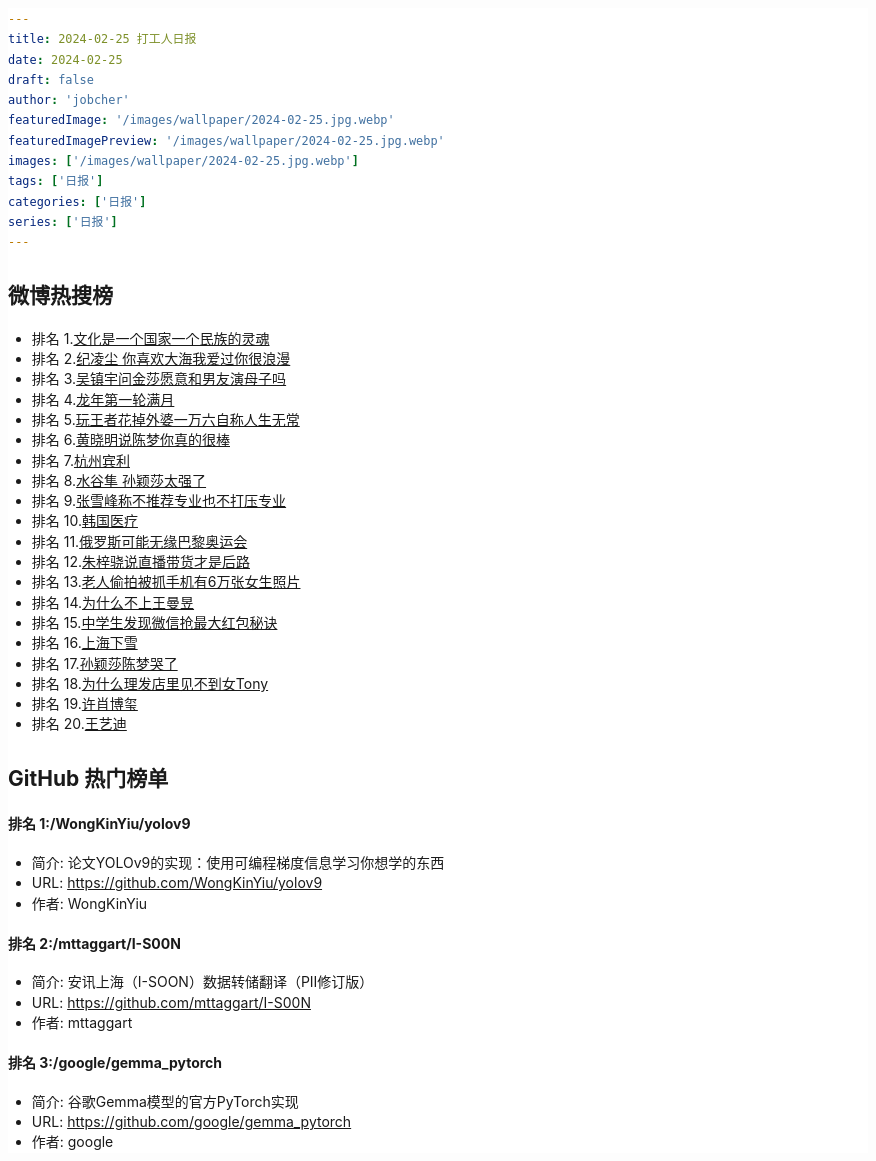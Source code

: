 ```yaml
---
title: 2024-02-25 打工人日报
date: 2024-02-25
draft: false
author: 'jobcher'
featuredImage: '/images/wallpaper/2024-02-25.jpg.webp'
featuredImagePreview: '/images/wallpaper/2024-02-25.jpg.webp'
images: ['/images/wallpaper/2024-02-25.jpg.webp']
tags: ['日报']
categories: ['日报']
series: ['日报']
---
```


## 微博热搜榜

- 排名 1.[文化是一个国家一个民族的灵魂](https://s.weibo.com/weibo?q=文化是一个国家一个民族的灵魂)
- 排名 2.[纪凌尘 你喜欢大海我爱过你很浪漫](https://s.weibo.com/weibo?q=纪凌尘你喜欢大海我爱过你很浪漫)
- 排名 3.[吴镇宇问金莎愿意和男友演母子吗](https://s.weibo.com/weibo?q=吴镇宇问金莎愿意和男友演母子吗)
- 排名 4.[龙年第一轮满月](https://s.weibo.com/weibo?q=龙年第一轮满月)
- 排名 5.[玩王者花掉外婆一万六自称人生无常](https://s.weibo.com/weibo?q=玩王者花掉外婆一万六自称人生无常)
- 排名 6.[黄晓明说陈梦你真的很棒](https://s.weibo.com/weibo?q=黄晓明说陈梦你真的很棒)
- 排名 7.[杭州宾利](https://s.weibo.com/weibo?q=杭州宾利)
- 排名 8.[水谷隼 孙颖莎太强了](https://s.weibo.com/weibo?q=水谷隼孙颖莎太强了)
- 排名 9.[张雪峰称不推荐专业也不打压专业](https://s.weibo.com/weibo?q=张雪峰称不推荐专业也不打压专业)
- 排名 10.[韩国医疗](https://s.weibo.com/weibo?q=韩国医疗)
- 排名 11.[俄罗斯可能无缘巴黎奥运会](https://s.weibo.com/weibo?q=俄罗斯可能无缘巴黎奥运会)
- 排名 12.[朱梓骁说直播带货才是后路](https://s.weibo.com/weibo?q=朱梓骁说直播带货才是后路)
- 排名 13.[老人偷拍被抓手机有6万张女生照片](https://s.weibo.com/weibo?q=老人偷拍被抓手机有6万张女生照片)
- 排名 14.[为什么不上王曼昱](https://s.weibo.com/weibo?q=为什么不上王曼昱)
- 排名 15.[中学生发现微信抢最大红包秘诀](https://s.weibo.com/weibo?q=中学生发现微信抢最大红包秘诀)
- 排名 16.[上海下雪](https://s.weibo.com/weibo?q=上海下雪)
- 排名 17.[孙颖莎陈梦哭了](https://s.weibo.com/weibo?q=孙颖莎陈梦哭了)
- 排名 18.[为什么理发店里见不到女Tony](https://s.weibo.com/weibo?q=为什么理发店里见不到女Tony)
- 排名 19.[许肖博玺](https://s.weibo.com/weibo?q=许肖博玺)
- 排名 20.[王艺迪](https://s.weibo.com/weibo?q=王艺迪)
## GitHub 热门榜单

#### 排名 1:/WongKinYiu/yolov9
- 简介: 论文YOLOv9的实现：使用可编程梯度信息学习你想学的东西
- URL: https://github.com/WongKinYiu/yolov9
- 作者: WongKinYiu 

#### 排名 2:/mttaggart/I-S00N
- 简介: 安讯上海（I-SOON）数据转储翻译（PII修订版）
- URL: https://github.com/mttaggart/I-S00N
- 作者: mttaggart 

#### 排名 3:/google/gemma_pytorch
- 简介: 谷歌Gemma模型的官方PyTorch实现
- URL: https://github.com/google/gemma_pytorch
- 作者: google 
